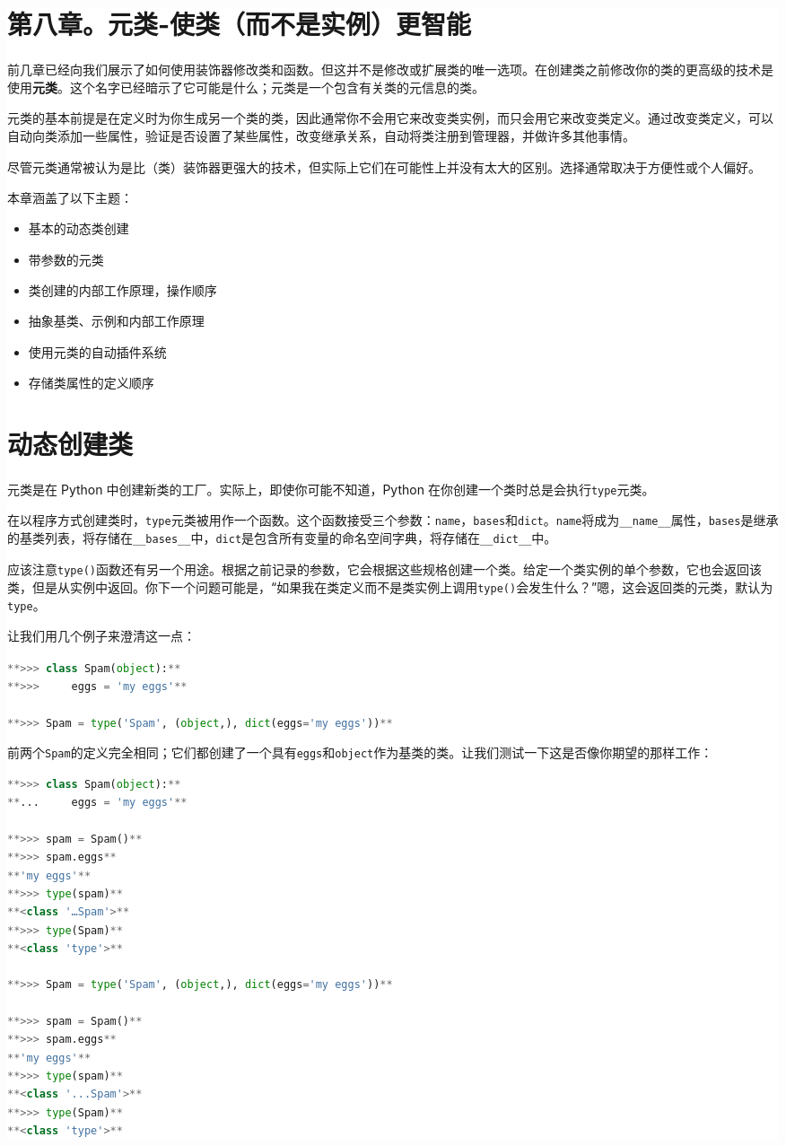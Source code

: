 # 第八章。元类-使类（而不是实例）更智能

前几章已经向我们展示了如何使用装饰器修改类和函数。但这并不是修改或扩展类的唯一选项。在创建类之前修改你的类的更高级的技术是使用**元类**。这个名字已经暗示了它可能是什么；元类是一个包含有关类的元信息的类。

元类的基本前提是在定义时为你生成另一个类的类，因此通常你不会用它来改变类实例，而只会用它来改变类定义。通过改变类定义，可以自动向类添加一些属性，验证是否设置了某些属性，改变继承关系，自动将类注册到管理器，并做许多其他事情。

尽管元类通常被认为是比（类）装饰器更强大的技术，但实际上它们在可能性上并没有太大的区别。选择通常取决于方便性或个人偏好。

本章涵盖了以下主题：

+   基本的动态类创建

+   带参数的元类

+   类创建的内部工作原理，操作顺序

+   抽象基类、示例和内部工作原理

+   使用元类的自动插件系统

+   存储类属性的定义顺序

# 动态创建类

元类是在 Python 中创建新类的工厂。实际上，即使你可能不知道，Python 在你创建一个类时总是会执行`type`元类。

在以程序方式创建类时，`type`元类被用作一个函数。这个函数接受三个参数：`name`，`bases`和`dict`。`name`将成为`__name__`属性，`bases`是继承的基类列表，将存储在`__bases__`中，`dict`是包含所有变量的命名空间字典，将存储在`__dict__`中。

应该注意`type()`函数还有另一个用途。根据之前记录的参数，它会根据这些规格创建一个类。给定一个类实例的单个参数，它也会返回该类，但是从实例中返回。你下一个问题可能是，“如果我在类定义而不是类实例上调用`type()`会发生什么？”嗯，这会返回类的元类，默认为`type`。

让我们用几个例子来澄清这一点：

```py
**>>> class Spam(object):**
**>>>     eggs = 'my eggs'**

**>>> Spam = type('Spam', (object,), dict(eggs='my eggs'))**

```

前两个`Spam`的定义完全相同；它们都创建了一个具有`eggs`和`object`作为基类的类。让我们测试一下这是否像你期望的那样工作：

```py
**>>> class Spam(object):**
**...     eggs = 'my eggs'**

**>>> spam = Spam()**
**>>> spam.eggs**
**'my eggs'**
**>>> type(spam)**
**<class '…Spam'>**
**>>> type(Spam)**
**<class 'type'>**

**>>> Spam = type('Spam', (object,), dict(eggs='my eggs'))**

**>>> spam = Spam()**
**>>> spam.eggs**
**'my eggs'**
**>>> type(spam)**
**<class '...Spam'>**
**>>> type(Spam)**
**<class 'type'>**

```
